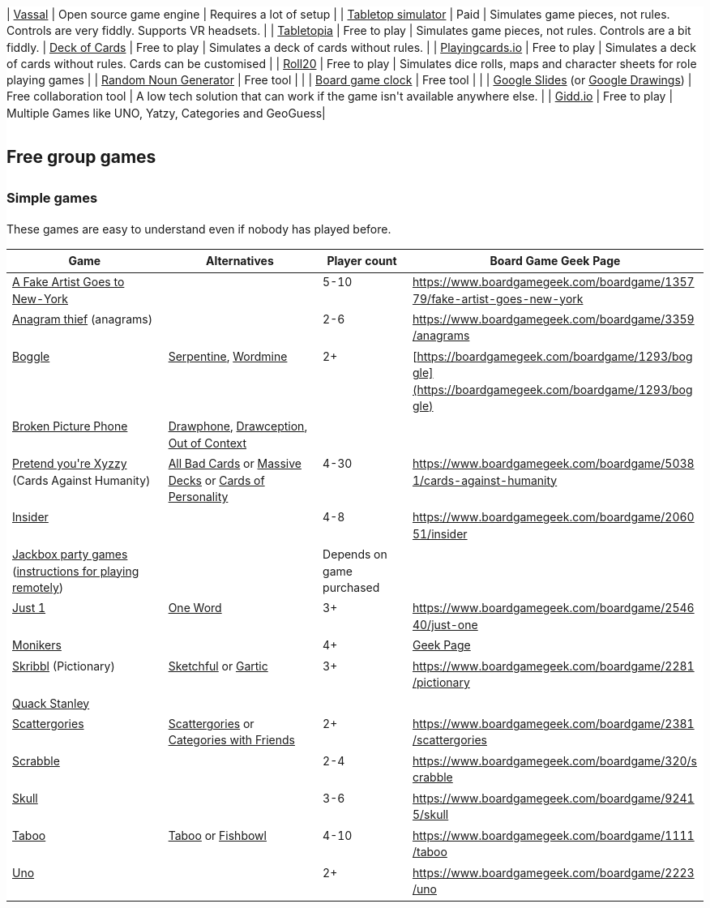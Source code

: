 | [Vassal](http://www.vassalengine.org/) | Open source game engine | Requires a lot of setup |
| [Tabletop simulator](https://www.tabletopsimulator.com/) | Paid | Simulates game pieces, not rules. Controls are very fiddly. Supports VR headsets. |
| [Tabletopia](https://tabletopia.com/) | Free to play | Simulates game pieces, not rules. Controls are a bit fiddly.
| [Deck of Cards](https://deck.of.cards/) | Free to play | Simulates a deck of cards without rules. |
| [Playingcards.io](http://playingcards.io/game/standard-deck) | Free to play | Simulates a deck of cards without rules. Cards can be customised |
| [Roll20](https://roll20.net/) | Free to play | Simulates dice rolls, maps and character sheets for role playing games |
| [Random Noun Generator](https://kevan.org/games/randomnoun) | Free tool | |
| [Board game clock](https://clock.mattle.online/) | Free tool | |
| [Google Slides](https://docs.google.com/presentation/d/1lf0O4y_WJ5p9v4u_LykQrApLXJGO5vnbgBJoXtfo1To/edit) (or [Google Drawings](https://docs.google.com/drawings)) | Free collaboration tool | A low tech solution that can work if the game isn't available anywhere else. |
| [Gidd.io](https://gidd.io) | Free to play | Multiple Games like UNO, Yatzy, Categories and GeoGuess|


## Free group games
### Simple games
These games are easy to understand even if nobody has played before.

| Game | Alternatives | Player count | Board Game Geek Page |
| --- | --- | --- | --- |
| [A Fake Artist Goes to New-York](https://fake-artist.herokuapp.com/) | | 5-10 | https://www.boardgamegeek.com/boardgame/135779/fake-artist-goes-new-york |
| [Anagram thief](http://anagrams.jonmarkgo.com/) (anagrams) | | 2-6 | https://www.boardgamegeek.com/boardgame/3359/anagrams |
| [Boggle](http://ewordchallenge.scienceontheweb.net/) | [Serpentine](https://serpentinegame.com/), [Wordmine](https://www.cyberspaces.app/wordmine)| 2+ | [https://boardgamegeek.com/boardgame/1293/boggle](https://boardgamegeek.com/boardgame/1293/boggle) |
| [Broken Picture Phone](https://www.brokenpicturephone.com/) | [Drawphone](https://drawphone.tannerkrewson.com/), [Drawception](https://drawception.com/), [Out of Context](https://www.outofcontext.party/) | | |
| [Pretend you're Xyzzy](https://pyx-2.pretendyoure.xyz/zy/game.jsp) (Cards Against Humanity) | [All Bad Cards](https://allbad.cards/) or [Massive Decks](https://md.rereadgames.com/#new) or [Cards of Personality](https://cardsofpersonality.com) | 4-30 | https://www.boardgamegeek.com/boardgame/50381/cards-against-humanity |
| [Insider](https://insider-online.herokuapp.com/) | | 4-8 | https://www.boardgamegeek.com/boardgame/206051/insider |
| [Jackbox party games](https://jackboxgames.com/) ([instructions for playing remotely](https://jackboxgames.com/how-to-play-jackbox-games-with-friends-and-family-remotely/)) | | Depends on game purchased | |
| [Just 1](https://just1.herokuapp.com/#) | [One Word](https://oneword.games/) | 3+ | https://www.boardgamegeek.com/boardgame/254640/just-one |
| [Monikers](https://www.playmonikers.com/) | | 4+ | [Geek Page](https://boardgamegeek.com/boardgame/156546/monikers) |
| [Skribbl](https://skribbl.io/) (Pictionary) | [Sketchful](https://sketchful.io/) or [Gartic](https://gartic.io/) | 3+ | https://www.boardgamegeek.com/boardgame/2281/pictionary |
| [Quack Stanley](https://quackstanley.net/) | | | |
| [Scattergories](https://boardgames.gigalixirapp.com/) | [Scattergories](https://swellgarfo.com/scattergories/) or [Categories with Friends](https://categories-with-friends.herokuapp.com/) | 2+ | https://www.boardgamegeek.com/boardgame/2381/scattergories |
| [Scrabble](https://www.isc.ro/) | | 2-4 | https://www.boardgamegeek.com/boardgame/320/scrabble |
| [Skull](https://skull.games/) | | 3-6 | https://www.boardgamegeek.com/boardgame/92415/skull |
| [Taboo](https://boardgames.gigalixirapp.com/) | [Taboo](https://playtaboo.com/) or [Fishbowl](https://fishbowl-game.com/) | 4-10 | https://www.boardgamegeek.com/boardgame/1111/taboo |
| [Uno](https://play.unofreak.com/) | | 2+ | https://www.boardgamegeek.com/boardgame/2223/uno |
